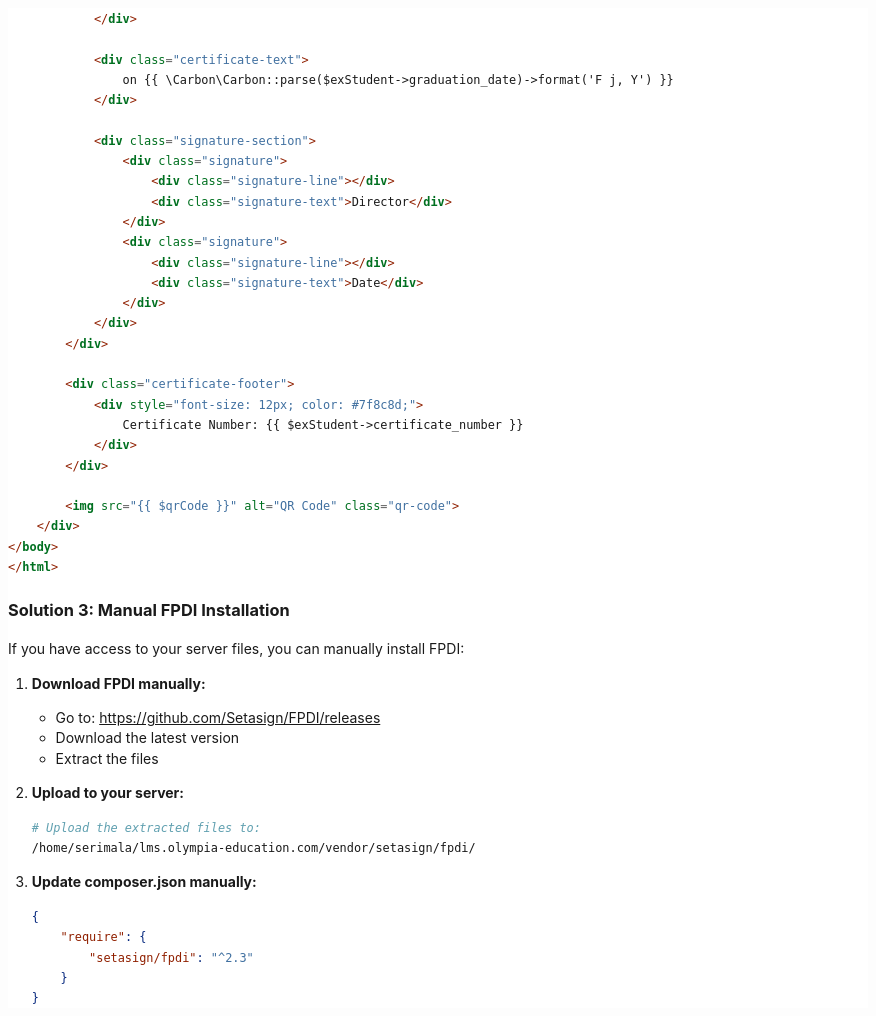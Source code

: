 ```html
            </div>
            
            <div class="certificate-text">
                on {{ \Carbon\Carbon::parse($exStudent->graduation_date)->format('F j, Y') }}
            </div>
            
            <div class="signature-section">
                <div class="signature">
                    <div class="signature-line"></div>
                    <div class="signature-text">Director</div>
                </div>
                <div class="signature">
                    <div class="signature-line"></div>
                    <div class="signature-text">Date</div>
                </div>
            </div>
        </div>
        
        <div class="certificate-footer">
            <div style="font-size: 12px; color: #7f8c8d;">
                Certificate Number: {{ $exStudent->certificate_number }}
            </div>
        </div>
        
        <img src="{{ $qrCode }}" alt="QR Code" class="qr-code">
    </div>
</body>
</html>
```

### **Solution 3: Manual FPDI Installation**
If you have access to your server files, you can manually install FPDI:

1. **Download FPDI manually:**
   - Go to: https://github.com/Setasign/FPDI/releases
   - Download the latest version
   - Extract the files

2. **Upload to your server:**
   ```bash
   # Upload the extracted files to:
   /home/serimala/lms.olympia-education.com/vendor/setasign/fpdi/
   ```

3. **Update composer.json manually:**
   ```json
   {
       "require": {
           "setasign/fpdi": "^2.3"
       }
   }
   ```

